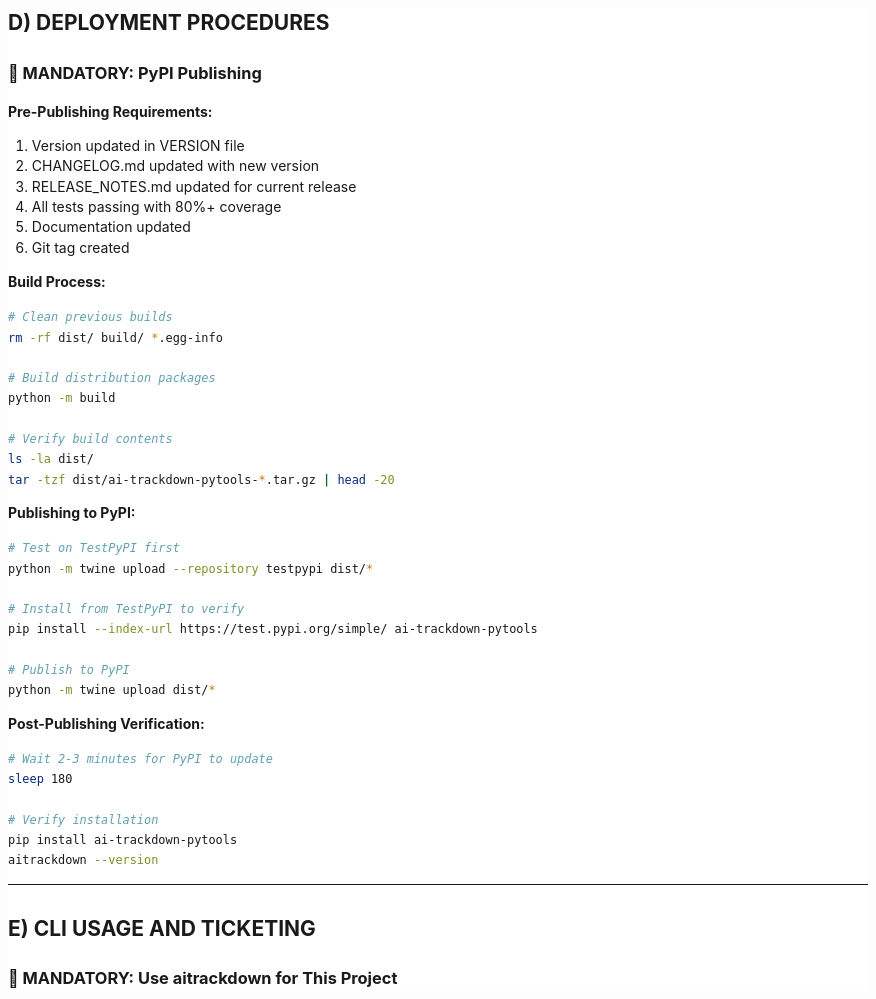
## D) DEPLOYMENT PROCEDURES

### 🚨 MANDATORY: PyPI Publishing

**Pre-Publishing Requirements:**
1. Version updated in VERSION file
2. CHANGELOG.md updated with new version
3. RELEASE_NOTES.md updated for current release
4. All tests passing with 80%+ coverage
5. Documentation updated
6. Git tag created

**Build Process:**
```bash
# Clean previous builds
rm -rf dist/ build/ *.egg-info

# Build distribution packages
python -m build

# Verify build contents
ls -la dist/
tar -tzf dist/ai-trackdown-pytools-*.tar.gz | head -20
```

**Publishing to PyPI:**
```bash
# Test on TestPyPI first
python -m twine upload --repository testpypi dist/*

# Install from TestPyPI to verify
pip install --index-url https://test.pypi.org/simple/ ai-trackdown-pytools

# Publish to PyPI
python -m twine upload dist/*
```

**Post-Publishing Verification:**
```bash
# Wait 2-3 minutes for PyPI to update
sleep 180

# Verify installation
pip install ai-trackdown-pytools
aitrackdown --version
```

---

## E) CLI USAGE AND TICKETING

### 🚨 MANDATORY: Use aitrackdown for This Project
